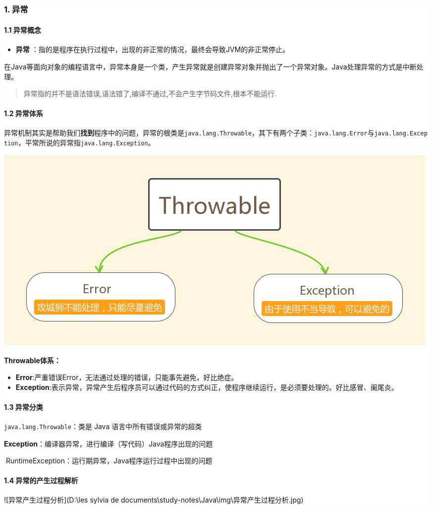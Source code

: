 

### 1. 异常

#### 1.1 异常概念

* **异常** ：指的是程序在执行过程中，出现的非正常的情况，最终会导致JVM的非正常停止。

在Java等面向对象的编程语言中，异常本身是一个类，产生异常就是创建异常对象并抛出了一个异常对象。Java处理异常的方式是中断处理。

> 异常指的并不是语法错误,语法错了,编译不通过,不会产生字节码文件,根本不能运行.

#### 1.2 异常体系

异常机制其实是帮助我们**找到**程序中的问题，异常的根类是`java.lang.Throwable`，其下有两个子类：`java.lang.Error`与`java.lang.Exception`，平常所说的异常指`java.lang.Exception`。

![异常体系](images/%E5%BC%82%E5%B8%B8%E4%BD%93%E7%B3%BB.png)

**Throwable体系：**

* **Error**:严重错误Error，无法通过处理的错误，只能事先避免，好比绝症。
* **Exception**:表示异常，异常产生后程序员可以通过代码的方式纠正，使程序继续运行，是必须要处理的。好比感冒、阑尾炎。

#### 1.3 异常分类

`java.lang.Throwable`：类是 Java 语言中所有错误或异常的超类

​	**Exception**：编译器异常，进行编译（写代码）Java程序出现的问题

​		RuntimeException：运行期异常，Java程序运行过程中出现的问题

#### 1.4 异常的产生过程解析

![异常产生过程分析](D:\les sylvia de documents\study-notes\Java\img\异常产生过程分析.jpg)
